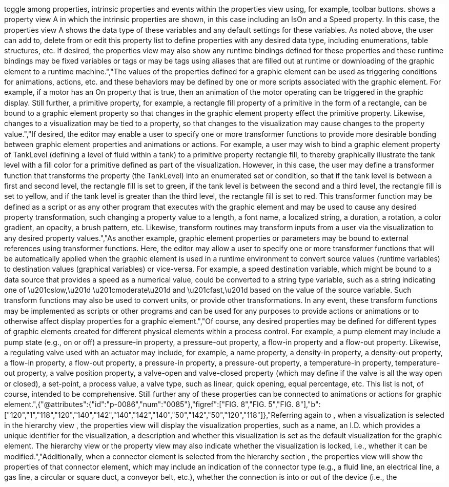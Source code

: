 toggle among properties, intrinsic properties and events within the properties view  using, for example, toolbar buttons.  shows a property view A in which the intrinsic properties are shown, in this case including an IsOn and a Speed property. In this case, the properties view A shows the data type of these variables and any default settings for these variables. As noted above, the user can add to, delete from or edit this property list to define properties with any desired data type, including enumerations, table structures, etc. If desired, the properties view  may also show any runtime bindings defined for these properties and these runtime bindings may be fixed variables or tags or may be tags using aliases that are filled out at runtime or downloading of the graphic element to a runtime machine.","The values of the properties defined for a graphic element can be used as triggering conditions for animations, actions, etc. and these behaviors may be defined by one or more scripts associated with the graphic element. For example, if a motor has an On property that is true, then an animation of the motor operating can be triggered in the graphic display. Still further, a primitive property, for example, a rectangle fill property of a primitive in the form of a rectangle, can be bound to a graphic element property so that changes in the graphic element property effect the primitive property. Likewise, changes to a visualization may be tied to a property, so that changes to the visualization may cause changes to the property value.","If desired, the editor  may enable a user to specify one or more transformer functions to provide more desirable bonding between graphic element properties and animations or actions. For example, a user may wish to bind a graphic element property of TankLevel (defining a level of fluid within a tank) to a primitive property rectangle fill, to thereby graphically illustrate the tank level with a fill color for a primitive defined as part of the visualization. However, in this case, the user may define a transformer function that transforms the property (the TankLevel) into an enumerated set or condition, so that if the tank level is between a first and second level, the rectangle fill is set to green, if the tank level is between the second and a third level, the rectangle fill is set to yellow, and if the tank level is greater than the third level, the rectangle fill is set to red. This transformer function may be defined as a script or as any other program that executes with the graphic element and may be used to cause any desired property transformation, such changing a property value to a length, a font name, a localized string, a duration, a rotation, a color gradient, an opacity, a brush pattern, etc. Likewise, transform routines may transform inputs from a user via the visualization to any desired property values.","As another example, graphic element properties or parameters may be bound to external references using transformer functions. Here, the editor  may allow a user to specify one or more transformer functions that will be automatically applied when the graphic element is used in a runtime environment to convert source values (runtime variables) to destination values (graphical variables) or vice-versa. For example, a speed destination variable, which might be bound to a data source that provides a speed as a numerical value, could be converted to a string type variable, such as a string indicating one of \u201cslow,\u201d \u201cmoderate\u201d and \u201cfast,\u201d based on the value of the source variable. Such transform functions may also be used to convert units, or provide other transformations. In any event, these transform functions may be implemented as scripts or other programs and can be used for any purposes to provide actions or animations or to otherwise affect display properties for a graphic element.","Of course, any desired properties may be defined for different types of graphic elements created for different physical elements within a process control. For example, a pump element may include a pump state (e.g., on or off) a pressure-in property, a pressure-out property, a flow-in property and a flow-out property. Likewise, a regulating valve used with an actuator may include, for example, a name property, a density-in property, a density-out property, a flow-in property, a flow-out property, a pressure-in property, a pressure-out property, a temperature-in property, temperature-out property, a valve position property, a valve-open and valve-closed property (which may define if the valve is all the way open or closed), a set-point, a process value, a valve type, such as linear, quick opening, equal percentage, etc. This list is not, of course, intended to be comprehensive. Still further any of these properties can be connected to animations or actions for graphic element.",{"@attributes":{"id":"p-0086","num":"0085"},"figref":["FIG. 8","FIG. 5","FIG. 8"],"b":["120","1","118","120","140","142","140","142","140","50","142","50","120","118"]},"Referring again to , when a visualization is selected in the hierarchy view , the properties view  will display the visualization properties, such as a name, an I.D. which provides a unique identifier for the visualization, a description and whether this visualization is set as the default visualization for the graphic element. The hierarchy view  or the property view  may also indicate whether the visualization is locked, i.e., whether it can be modified.","Additionally, when a connector element is selected from the hierarchy section , the properties view  will show the properties of that connector element, which may include an indication of the connector type (e.g., a fluid line, an electrical line, a gas line, a circular or square duct, a conveyor belt, etc.), whether the connection is into or out of the device (i.e., the